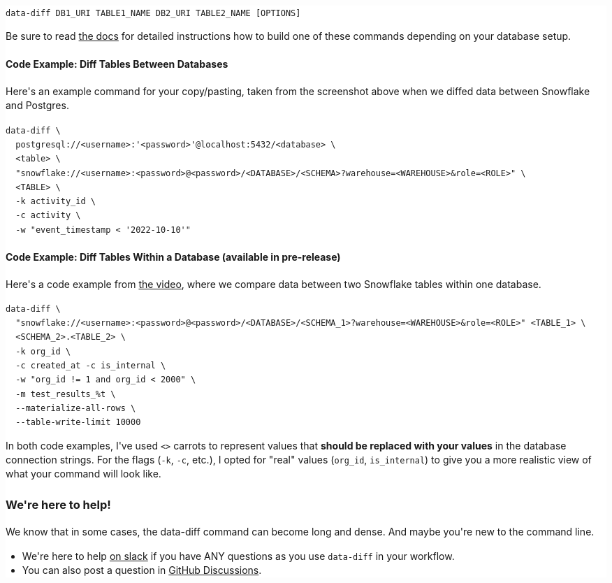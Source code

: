 ```
data-diff DB1_URI TABLE1_NAME DB2_URI TABLE2_NAME [OPTIONS]
```

Be sure to read [the docs](https://docs.datafold.com/os_diff/how_to_use/how_to_use_with_command_line) for detailed instructions how to build one of these commands depending on your database setup.

#### Code Example: Diff Tables Between Databases
Here's an example command for your copy/pasting, taken from the screenshot above when we diffed data between Snowflake and Postgres.

```
data-diff \
  postgresql://<username>:'<password>'@localhost:5432/<database> \
  <table> \
  "snowflake://<username>:<password>@<password>/<DATABASE>/<SCHEMA>?warehouse=<WAREHOUSE>&role=<ROLE>" \
  <TABLE> \
  -k activity_id \
  -c activity \
  -w "event_timestamp < '2022-10-10'"
```

#### Code Example: Diff Tables Within a Database (available in pre-release)

Here's a code example from [the video](https://www.loom.com/share/682e4b7d74e84eb4824b983311f0a3b2), where we compare data between two Snowflake tables within one database.

```
data-diff \
  "snowflake://<username>:<password>@<password>/<DATABASE>/<SCHEMA_1>?warehouse=<WAREHOUSE>&role=<ROLE>" <TABLE_1> \
  <SCHEMA_2>.<TABLE_2> \
  -k org_id \
  -c created_at -c is_internal \
  -w "org_id != 1 and org_id < 2000" \
  -m test_results_%t \
  --materialize-all-rows \
  --table-write-limit 10000
```

In both code examples, I've used `<>` carrots to represent values that **should be replaced with your values** in the database connection strings. For the flags (`-k`, `-c`, etc.), I opted for "real" values (`org_id`, `is_internal`) to give you a more realistic view of what your command will look like.

### We're here to help!

We know that in some cases, the data-diff command can become long and dense. And maybe you're new to the command line.

* We're here to help [on slack](https://locallyoptimistic.slack.com/archives/C03HUNGQV0S) if you have ANY questions as you use `data-diff` in your workflow.
* You can also post a question in [GitHub Discussions](https://github.com/datafold/data-diff/discussions).
